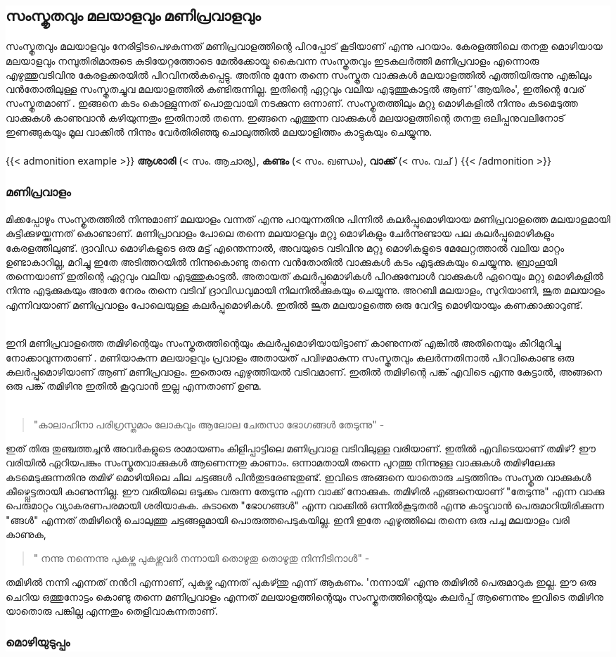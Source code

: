 

## സംസ്കൃതവും മലയാളവും മണിപ്രവാളവും

സംസ്കൃതവും മലയാളവും നേരിട്ടിടപെഴകുന്നത് മണിപ്രവാളത്തിന്റെ പിറപ്പോട് കൂടിയാണ് എന്നു പറയാം. കേരളത്തിലെ തനതു മൊഴിയായ മലയാളവും നമ്പുതിരിമാരുടെ കുടിയേറ്റത്തോടെ മേല്‍ക്കോയ്മ കൈവന്ന സംസ്കൃതവും ഇടകലര്‍ത്തി മണിപ്രവാളം എന്നൊരു എഴുത്തുവടിവിനു കേരളക്കരയില്‍ പിറവിനല്‍കപ്പെട്ടു. അതിനു മുന്നേ തന്നെ സംസ്കൃത വാക്കുകള്‍ മലയാളത്തില്‍ എത്തിയിരുന്നു എങ്കിലും വന്‍തോതിലുള്ള സംസ്കൃതച്ചുവ മലയാളത്തില്‍ കണ്ടിരുന്നില്ല. ഇതിന്റെ ഏറ്റവും വലിയ എടുത്തുകാട്ടല്‍ ആണ് 'ആയിരം', ഇതിന്റെ വേര് സംസ്കൃതമാണ് . ഇങ്ങനെ കടം കൊള്ളുന്നത് പൊതുവായി നടക്കുന്ന ഒന്നാണ്. സംസ്കൃതത്തിലും മറ്റു മൊഴികളില്‍ നിന്നും കടമെടുത്ത വാക്കുകള്‍ കാണുവാന്‍ കഴിയുന്നതും ഇതിനാല്‍ തന്നെ. ഇങ്ങനെ എത്തുന്ന വാക്കുകള്‍ മലയാളത്തിന്റെ തനതു ഒലിപ്പനുവലിനോട് ഇണങ്ങുകയൂം മൂല വാക്കില്‍ നിന്നും വേര്‍തിരിഞ്ഞു ചൊലുത്തില്‍ മലയാളിത്തം കാട്ടുകയും ചെയ്യുന്നു. 
<br><br>
{{< admonition example >}}
**ആശാരി** (< സം. ആചാര്യ), **കണ്ടം** (< സം. ഖണ്ഡം), **വാക്ക്** (< സം. വച് ) 
{{< /admonition >}}

### മണിപ്രവാളം

മിക്കപ്പോഴും സംസ്കൃതത്തില്‍ നിന്നുമാണ് മലയാളം വന്നത് എന്നു പറയുന്നതിനു പിന്നില്‍ കലര്‍പ്പുമൊഴിയായ മണിപ്രവാളത്തെ മലയാളമായി കുട്ടിക്കുഴയ്ക്കുന്നത് കൊണ്ടാണ്. 
മണിപ്രാവാളം പോലെ തന്നെ മലയാളവും മറ്റു മൊഴികളും ചേര്‍ന്നുണ്ടായ പല കലര്‍പ്പുമൊഴികളും കേരളത്തിലുണ്ട്. ദ്രാവിഡ മൊഴികളുടെ ഒരു മട്ട് എന്തെന്നാല്‍, അവയുടെ വടിവിനു മറ്റു മൊഴികളുടെ മേലേറ്റത്താല്‍ വലിയ മാറ്റം ഉണ്ടാകാറില്ല, മറിച്ചു ഇതേ അടിത്തറയില്‍ നിന്നുകൊണ്ടു തന്നെ വന്‍തോതില്‍ വാക്കുകള്‍ കടം എടുക്കുകയും ചെയ്യുന്നു. ബ്രാഹൂയി തന്നെയാണ് ഇതിന്റെ ഏറ്റവും വലിയ എടുത്തുകാട്ടല്‍. അതായത് കലര്‍പ്പുമൊഴികള്‍ പിറക്കുമ്പോള്‍ വാക്കുകള്‍ ഏറെയും മറ്റു മൊഴികളില്‍ നിന്നു എടുക്കുകയും അതേ നേരം തന്നെ വടിവ് ദ്രാവിഡവുമായി നിലനില്‍ക്കുകയും ചെയ്യുന്നു. അറബി മലയാളം, സുറിയാണി, ജൂത മലയാളം എന്നിവയാണ് മണിപ്രവാളം പോലെയുള്ള കലര്‍പ്പുമൊഴികള്‍. ഇതില്‍ ജൂത മലയാളത്തെ ഒരു വേറിട്ട മൊഴിയായും കണക്കാക്കാറുണ്ട്. <br><br>

ഇനി മണിപ്രവാളത്തെ തമിഴിന്റെയും സംസ്കൃതത്തിന്റെയും കലര്‍പ്പുമൊഴിയായിട്ടാണ് കാണുന്നത് എങ്കില്‍ അതിനെയും കീറിമുറിച്ചു നോക്കാവുന്നതാണ് . മണിയാകുന്ന മലയാളവും പ്രവാളം അതായത് പവിഴമാകുന്ന സംസ്കൃതവും കലര്‍ന്നതിനാല്‍ പിറവികൊണ്ട ഒരു കലര്‍പ്പുമൊഴിയാണ്  ആണ് മണിപ്രവാളം. ഇതൊരു എഴുത്തിയല്‍ വടിവമാണ്. ഇതില്‍ തമിഴിന്റെ പങ്ക് എവിടെ എന്നു കേട്ടാല്‍, അങ്ങനെ ഒരു പങ്ക് തമിഴിനു ഇതില്‍ കൂറുവാന്‍ ഇല്ല എന്നതാണ് ഉണ്മ. <br><br>

> "കാലാഹിനാ പരിഗ്രസ്തമാം ലോകവും ആലോല ചേതസാ ഭോഗങ്ങള്‍ തേടുന്നു" - 

ഇത് തിരു തുഞ്ചത്തച്ചന്‍ അവര്‍കളുടെ രാമായണം കിളിപ്പാട്ടിലെ മണിപ്രവാള വടിവിലുള്ള വരിയാണ്. ഇതില്‍ എവിടെയാണ് തമിഴ്? ഈ വരിയില്‍ ഏറിയപങ്കും സംസ്കൃതവാക്കുകള്‍ ആണെന്നതു കാണാം. ഒന്നാമതായി തന്നെ പുറത്തു നിന്നുള്ള വാക്കുകള്‍ തമിഴിലേക്കു കടമെടുക്കുന്നതിനു തമിഴ് മൊഴിയിലെ ചില ചട്ടങ്ങള്‍ പിന്‍തുടരേണ്ടതുണ്ട്. ഇവിടെ അങ്ങനെ യാതൊരു ചട്ടത്തിനും സംസ്കൃത വാക്കുകള്‍ കീഴ്പ്പെട്ടതായി കാണുന്നില്ല. ഈ വരിയിലെ ഒടുക്കം വരുന്ന തേടുന്നു എന്ന വാക്ക് നോക്കുക. തമിഴില്‍ എങ്ങനെയാണ്  "തേടുന്നു" എന്ന വാക്കു പെരുമാറ്റം 
വ്യാകരണപരമായി ശരിയാകുക. കുടാതെ "ഭോഗങ്ങള്‍" എന്ന വാക്കില്‍ ഒന്നില്‍കൂടുതല്‍ എന്നു കാട്ടുവാന്‍ പെരുമാറിയിരിക്കുന്ന "ങ്ങള്‍" എന്നത് തമിഴിന്റെ ചൊലുത്തു ചട്ടങ്ങളുമായി പൊരുത്തപെടുകയില്ല. ഇനി ഇതേ എഴുത്തിലെ തന്നെ ഒരു പച്ച മലയാളം വരി കാണുക, 

> " നന്നു നന്നെന്നു പുകഴ്ന്നു പുകഴ്ന്നവര്‍ നന്നായി തൊഴുതു തൊഴുതു നിന്നീടിനാള്‍" - 

തമിഴില്‍ നന്നി എന്നത് നന്‍റി എന്നാണ്, പുകഴ്ന്നു എന്നത് പുകഴ്ന്തു എന്ന് ആകണം. 'നന്നായി' എന്നു തമിഴില്‍ പെരുമാറുക ഇല്ല. ഈ ഒരു ചെറിയ ഒത്തുനോട്ടം കൊണ്ടു തന്നെ മണിപ്രവാളം എന്നത് മലയാളത്തിന്റെയും സംസ്കൃതത്തിന്റെയും കലര്‍പ്പ് ആണെന്നും ഇവിടെ തമിഴിനു യാതൊരു പങ്കില്ല എന്നതും തെളിവാകുന്നതാണ്.


### മൊഴിയുടുപ്പം 
